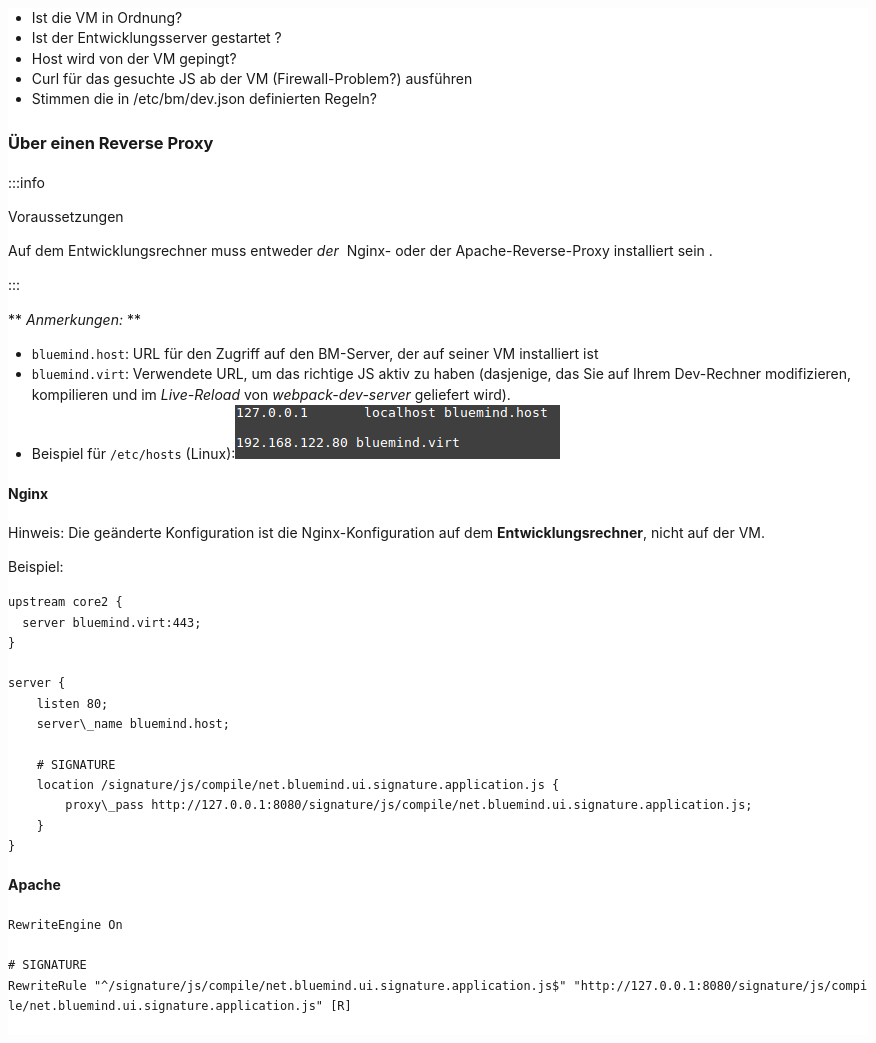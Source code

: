 - Ist die VM in Ordnung?
- Ist der Entwicklungsserver gestartet ?
- Host wird von der VM gepingt?
- Curl für das gesuchte JS ab der VM (Firewall-Problem?) ausführen
- Stimmen die in /etc/bm/dev.json definierten Regeln?


### Über einen Reverse Proxy


:::info

Voraussetzungen

Auf dem Entwicklungsrechner muss entweder *der*  Nginx- oder der Apache-Reverse-Proxy installiert sein .

:::

** *Anmerkungen:* **

- `bluemind.host`: URL für den Zugriff auf den BM-Server, der auf seiner VM installiert ist
- `bluemind.virt`: Verwendete URL, um das richtige JS aktiv zu haben (dasjenige, das Sie auf Ihrem Dev-Rechner modifizieren, kompilieren und im *Live-Reload* von *webpack-dev-server* geliefert wird).
- Beispiel für `/etc/hosts` (Linux):![](../../attachments/57771900/58597905.png)


#### Nginx

Hinweis: Die geänderte Konfiguration ist die Nginx-Konfiguration auf dem **Entwicklungsrechner**, nicht auf der VM.

Beispiel:


```
upstream core2 {
  server bluemind.virt:443;
}

server {  
  	listen 80;
  	server\_name bluemind.host;
	
	# SIGNATURE
	location /signature/js/compile/net.bluemind.ui.signature.application.js {    
		proxy\_pass http://127.0.0.1:8080/signature/js/compile/net.bluemind.ui.signature.application.js;
	}
}
```


#### Apache


```
RewriteEngine On

# SIGNATURE
RewriteRule "^/signature/js/compile/net.bluemind.ui.signature.application.js$" "http://127.0.0.1:8080/signature/js/compile/net.bluemind.ui.signature.application.js" [R]
 
```


